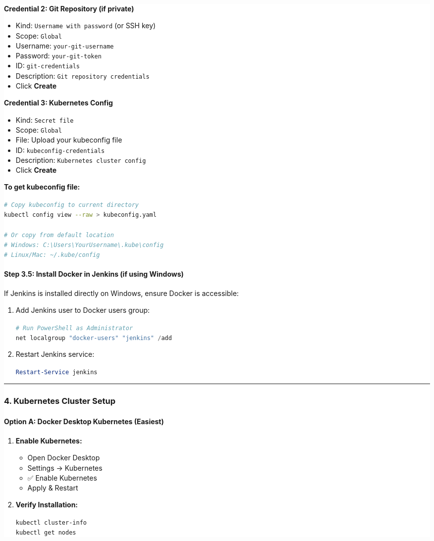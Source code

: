 **Credential 2: Git Repository (if private)**
- Kind: `Username with password` (or SSH key)
- Scope: `Global`
- Username: `your-git-username`
- Password: `your-git-token`
- ID: `git-credentials`
- Description: `Git repository credentials`
- Click **Create**

**Credential 3: Kubernetes Config**
- Kind: `Secret file`
- Scope: `Global`
- File: Upload your kubeconfig file
- ID: `kubeconfig-credentials`
- Description: `Kubernetes cluster config`
- Click **Create**

**To get kubeconfig file:**
```bash
# Copy kubeconfig to current directory
kubectl config view --raw > kubeconfig.yaml

# Or copy from default location
# Windows: C:\Users\YourUsername\.kube\config
# Linux/Mac: ~/.kube/config
```

#### Step 3.5: Install Docker in Jenkins (if using Windows)

If Jenkins is installed directly on Windows, ensure Docker is accessible:

1. Add Jenkins user to Docker users group:
   ```powershell
   # Run PowerShell as Administrator
   net localgroup "docker-users" "jenkins" /add
   ```

2. Restart Jenkins service:
   ```powershell
   Restart-Service jenkins
   ```

---

### 4. Kubernetes Cluster Setup

#### Option A: Docker Desktop Kubernetes (Easiest)

1. **Enable Kubernetes:**
   - Open Docker Desktop
   - Settings → Kubernetes
   - ✅ Enable Kubernetes
   - Apply & Restart

2. **Verify Installation:**
   ```bash
   kubectl cluster-info
   kubectl get nodes
   ```

